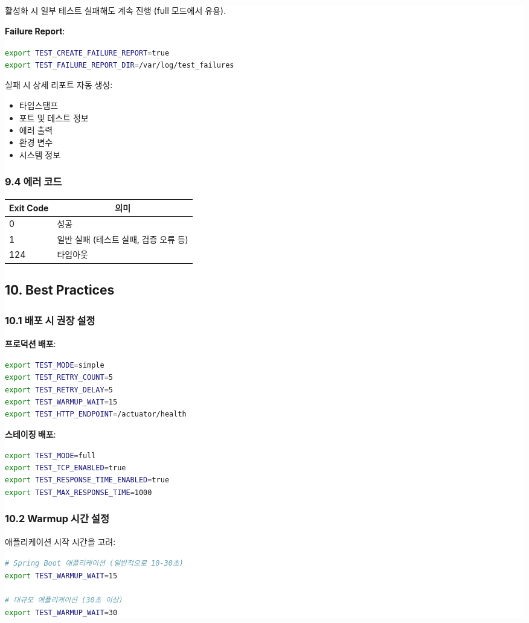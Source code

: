 활성화 시 일부 테스트 실패해도 계속 진행 (full 모드에서 유용).

**Failure Report**:
```bash
export TEST_CREATE_FAILURE_REPORT=true
export TEST_FAILURE_REPORT_DIR=/var/log/test_failures
```

실패 시 상세 리포트 자동 생성:
- 타임스탬프
- 포트 및 테스트 정보
- 에러 출력
- 환경 변수
- 시스템 정보

### 9.4 에러 코드

| Exit Code | 의미 |
|-----------|------|
| 0 | 성공 |
| 1 | 일반 실패 (테스트 실패, 검증 오류 등) |
| 124 | 타임아웃 |

## 10. Best Practices

### 10.1 배포 시 권장 설정

**프로덕션 배포**:
```bash
export TEST_MODE=simple
export TEST_RETRY_COUNT=5
export TEST_RETRY_DELAY=5
export TEST_WARMUP_WAIT=15
export TEST_HTTP_ENDPOINT=/actuator/health
```

**스테이징 배포**:
```bash
export TEST_MODE=full
export TEST_TCP_ENABLED=true
export TEST_RESPONSE_TIME_ENABLED=true
export TEST_MAX_RESPONSE_TIME=1000
```

### 10.2 Warmup 시간 설정

애플리케이션 시작 시간을 고려:

```bash
# Spring Boot 애플리케이션 (일반적으로 10-30초)
export TEST_WARMUP_WAIT=15

# 대규모 애플리케이션 (30초 이상)
export TEST_WARMUP_WAIT=30
```
